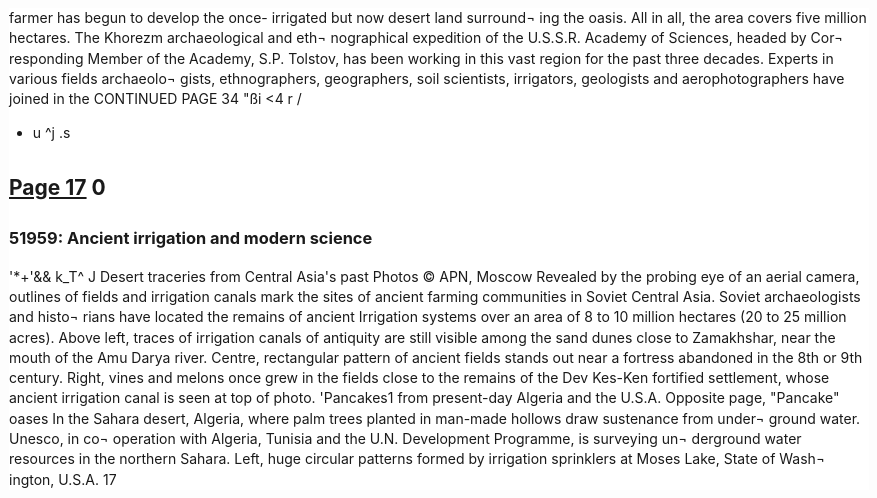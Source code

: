farmer has begun to develop the once-
irrigated but now desert land surround¬
ing the oasis. All in all, the area
covers five million hectares.
The Khorezm archaeological and eth¬
nographical expedition of the U.S.S.R.
Academy of Sciences, headed by Cor¬
responding Member of the Academy,
S.P. Tolstov, has been working in this
vast region for the past three decades.
Experts in various fields archaeolo¬
gists, ethnographers, geographers, soil
scientists, irrigators, geologists and
aerophotographers have joined in the
CONTINUED PAGE 34
"ßi
<4
r
/
* u
^j
.s
## [Page 17](https://demo.humlab.umu.se/courier/078273engo.pdf#page=17) 0
### 51959: Ancient irrigation and modern science
'*+'&&
k_T^
J
Desert traceries
from Central
Asia's past
Photos © APN, Moscow
Revealed by the probing eye of an aerial camera, outlines of fields and irrigation canals mark
the sites of ancient farming communities in Soviet Central Asia. Soviet archaeologists and histo¬
rians have located the remains of ancient Irrigation systems over an area of 8 to 10 million
hectares (20 to 25 million acres). Above left, traces of irrigation canals of antiquity are still
visible among the sand dunes close to Zamakhshar, near the mouth of the Amu Darya river.
Centre, rectangular pattern of ancient fields stands out near a fortress abandoned in the 8th or
9th century. Right, vines and melons once grew in the fields close to the remains of the Dev
Kes-Ken fortified settlement, whose ancient irrigation canal is seen at top of photo.
'Pancakes1
from present-day
Algeria
and the U.S.A.
Opposite page, "Pancake"
oases In the Sahara desert,
Algeria, where palm trees
planted in man-made hollows
draw sustenance from under¬
ground water. Unesco, in co¬
operation with Algeria, Tunisia
and the U.N. Development
Programme, is surveying un¬
derground water resources in
the northern Sahara. Left,
huge circular patterns formed
by irrigation sprinklers at
Moses Lake, State of Wash¬
ington, U.S.A.
17